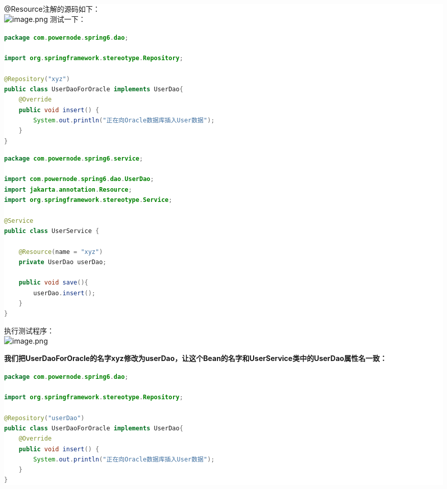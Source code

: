 @Resource注解的源码如下：   
![image.png](https://cdn.nlark.com/yuque/0/2022/png/21376908/1665565515435-2ad5614a-8572-4c6f-80c1-efa236dbe35f.png#averageHue=%23fcf8f6&clientId=u999e1312-db7a-4&from=paste&height=426&id=u6038d063&originHeight=426&originWidth=1066&originalType=binary&ratio=1&rotation=0&showTitle=false&size=71322&status=done&style=shadow&taskId=u62cc11b0-bd1d-4e76-8123-cbf4e5556cb&title=&width=1066)
测试一下：
```java
package com.powernode.spring6.dao;

import org.springframework.stereotype.Repository;

@Repository("xyz")
public class UserDaoForOracle implements UserDao{
    @Override
    public void insert() {
        System.out.println("正在向Oracle数据库插入User数据");
    }
}
```

```java
package com.powernode.spring6.service;

import com.powernode.spring6.dao.UserDao;
import jakarta.annotation.Resource;
import org.springframework.stereotype.Service;

@Service
public class UserService {

    @Resource(name = "xyz")
    private UserDao userDao;

    public void save(){
        userDao.insert();
    }
}
```
执行测试程序：  
![image.png](https://cdn.nlark.com/yuque/0/2022/png/21376908/1665622877352-0ae69e3c-e7f3-452d-a405-392901612465.png#averageHue=%23f3f1ef&clientId=u27fdab07-dcc6-4&from=paste&height=112&id=u10e932c1&originHeight=112&originWidth=467&originalType=binary&ratio=1&rotation=0&showTitle=false&size=11805&status=done&style=shadow&taskId=u6c533807-043a-4995-862f-5f10be7c2e4&title=&width=467)

**我们把UserDaoForOracle的名字xyz修改为userDao，让这个Bean的名字和UserService类中的UserDao属性名一致：**
```java
package com.powernode.spring6.dao;

import org.springframework.stereotype.Repository;

@Repository("userDao")
public class UserDaoForOracle implements UserDao{
    @Override
    public void insert() {
        System.out.println("正在向Oracle数据库插入User数据");
    }
}
```
